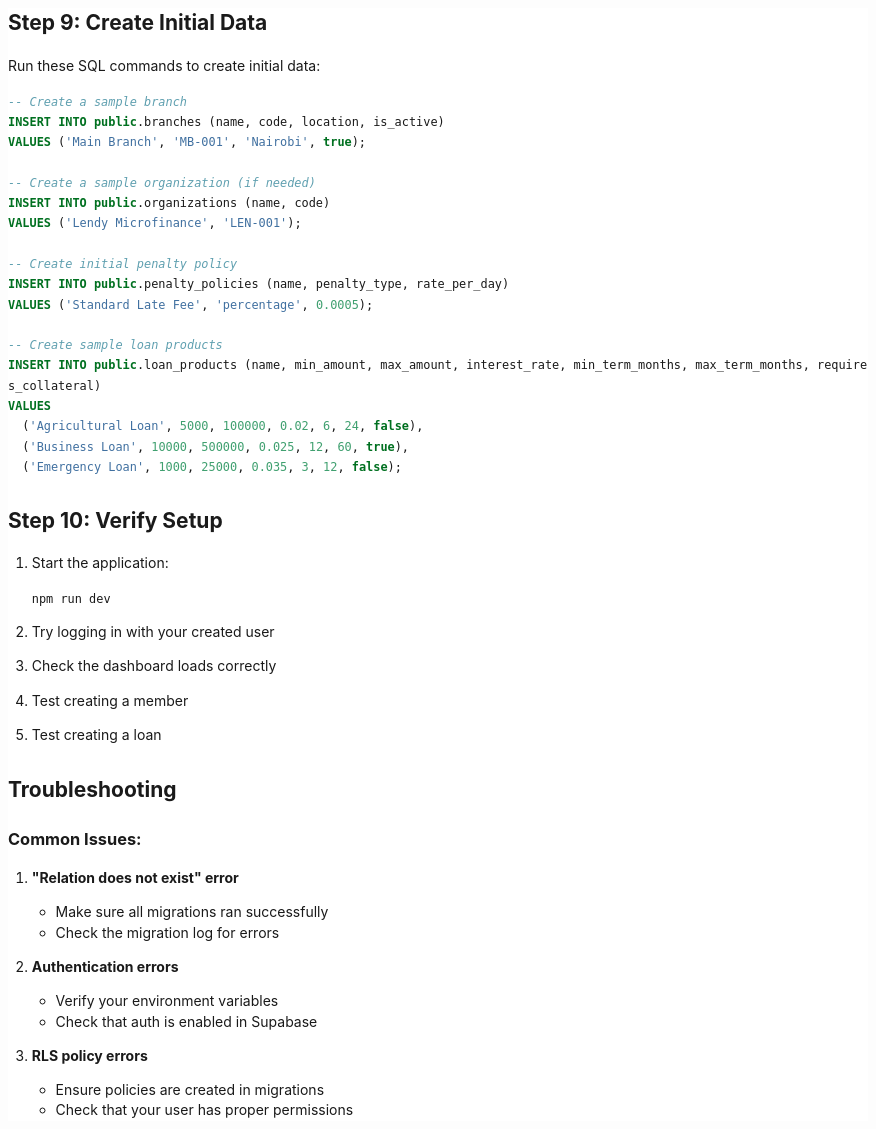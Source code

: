 ## Step 9: Create Initial Data

Run these SQL commands to create initial data:

```sql
-- Create a sample branch
INSERT INTO public.branches (name, code, location, is_active)
VALUES ('Main Branch', 'MB-001', 'Nairobi', true);

-- Create a sample organization (if needed)
INSERT INTO public.organizations (name, code)
VALUES ('Lendy Microfinance', 'LEN-001');

-- Create initial penalty policy
INSERT INTO public.penalty_policies (name, penalty_type, rate_per_day)
VALUES ('Standard Late Fee', 'percentage', 0.0005);

-- Create sample loan products
INSERT INTO public.loan_products (name, min_amount, max_amount, interest_rate, min_term_months, max_term_months, requires_collateral)
VALUES 
  ('Agricultural Loan', 5000, 100000, 0.02, 6, 24, false),
  ('Business Loan', 10000, 500000, 0.025, 12, 60, true),
  ('Emergency Loan', 1000, 25000, 0.035, 3, 12, false);
```

## Step 10: Verify Setup

1. Start the application:
   ```bash
   npm run dev
   ```

2. Try logging in with your created user
3. Check the dashboard loads correctly
4. Test creating a member
5. Test creating a loan

## Troubleshooting

### Common Issues:

1. **"Relation does not exist" error**
   - Make sure all migrations ran successfully
   - Check the migration log for errors

2. **Authentication errors**
   - Verify your environment variables
   - Check that auth is enabled in Supabase

3. **RLS policy errors**
   - Ensure policies are created in migrations
   - Check that your user has proper permissions
